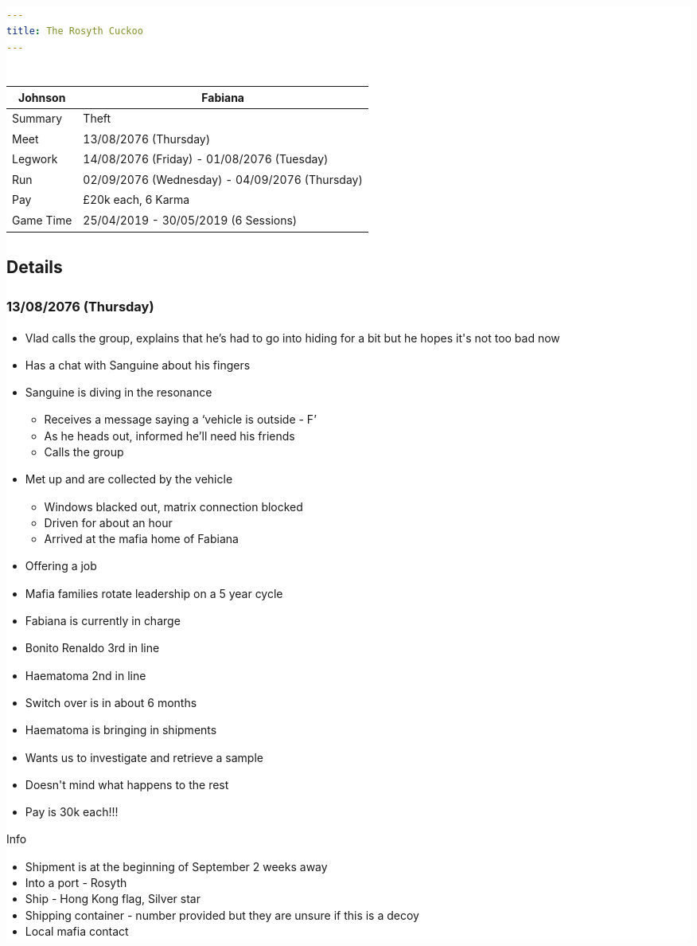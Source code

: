 ```yaml
---
title: The Rosyth Cuckoo
---
```


#

| Johnson   | Fabiana                                        |
| --------- | ---------------------------------------------- |
| Summary   | Theft                                          |
| Meet      | 13/08/2076 (Thursday)                          |
| Legwork   | 14/08/2076 (Friday) - 01/08/2076 (Tuesday)     |
| Run       | 02/09/2076 (Wednesday) - 04/09/2076 (Thursday) |
| Pay       | £20k each, 6 Karma                             |
| Game Time | 25/04/2019 - 30/05/2019 (6 Sessions)           |

## Details  

### 13/08/2076 (Thursday)  

- Vlad calls the group, explains that he’s had to go into hiding for a bit but he hopes it's not too bad now
- Has a chat with Sanguine about his fingers
- Sanguine is diving in the resonance
	- Receives a message saying a ‘vehicle is outside - F’
	- As he heads out, informed he’ll need his friends
	- Calls the group

- Met up and are collected by the vehicle
	- Windows blacked out, matrix connection blocked
	- Driven for about an hour
	- Arrived at the mafia home of Fabiana

- Offering a job

- Mafia families rotate leadership on a 5 year cycle
- Fabiana is currently in charge
- Bonito Renaldo 3rd in line
- Haematoma 2nd in line
- Switch over is in about 6 months

- Haematoma is bringing in shipments
- Wants us to investigate and retrieve a sample
- Doesn't mind what happens to the rest
- Pay is 30k each!!!

Info
- Shipment is at the beginning of September 2 weeks away
- Into a port - Rosyth
- Ship - Hong Kong flag, Silver star
- Shipping container - number provided but they are unsure if this is a decoy
- Local mafia contact
